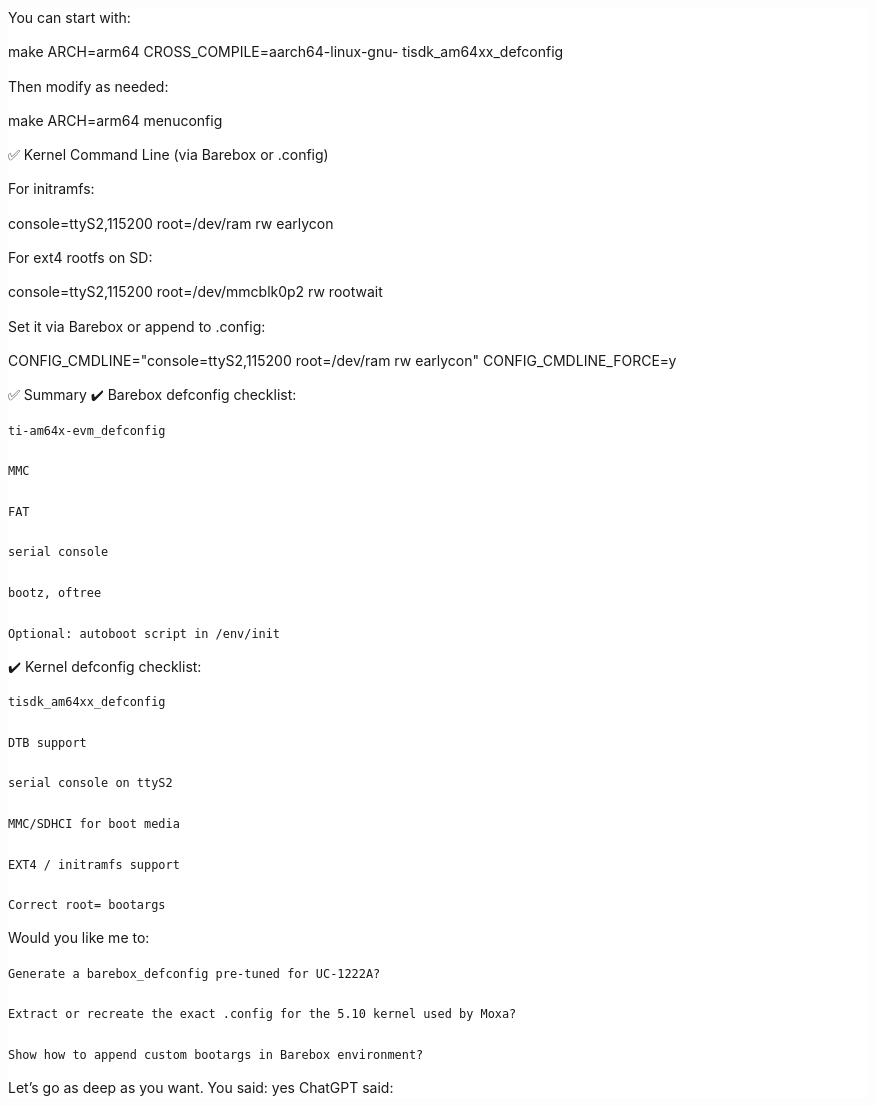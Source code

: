 You can start with:

make ARCH=arm64 CROSS_COMPILE=aarch64-linux-gnu- tisdk_am64xx_defconfig

Then modify as needed:

make ARCH=arm64 menuconfig

✅ Kernel Command Line (via Barebox or .config)

For initramfs:

console=ttyS2,115200 root=/dev/ram rw earlycon

For ext4 rootfs on SD:

console=ttyS2,115200 root=/dev/mmcblk0p2 rw rootwait

Set it via Barebox or append to .config:

CONFIG_CMDLINE="console=ttyS2,115200 root=/dev/ram rw earlycon"
CONFIG_CMDLINE_FORCE=y

✅ Summary
✔️ Barebox defconfig checklist:

    ti-am64x-evm_defconfig

    MMC

    FAT

    serial console

    bootz, oftree

    Optional: autoboot script in /env/init

✔️ Kernel defconfig checklist:

    tisdk_am64xx_defconfig

    DTB support

    serial console on ttyS2

    MMC/SDHCI for boot media

    EXT4 / initramfs support

    Correct root= bootargs

Would you like me to:

    Generate a barebox_defconfig pre-tuned for UC-1222A?

    Extract or recreate the exact .config for the 5.10 kernel used by Moxa?

    Show how to append custom bootargs in Barebox environment?

Let’s go as deep as you want.
You said:
yes
ChatGPT said:
